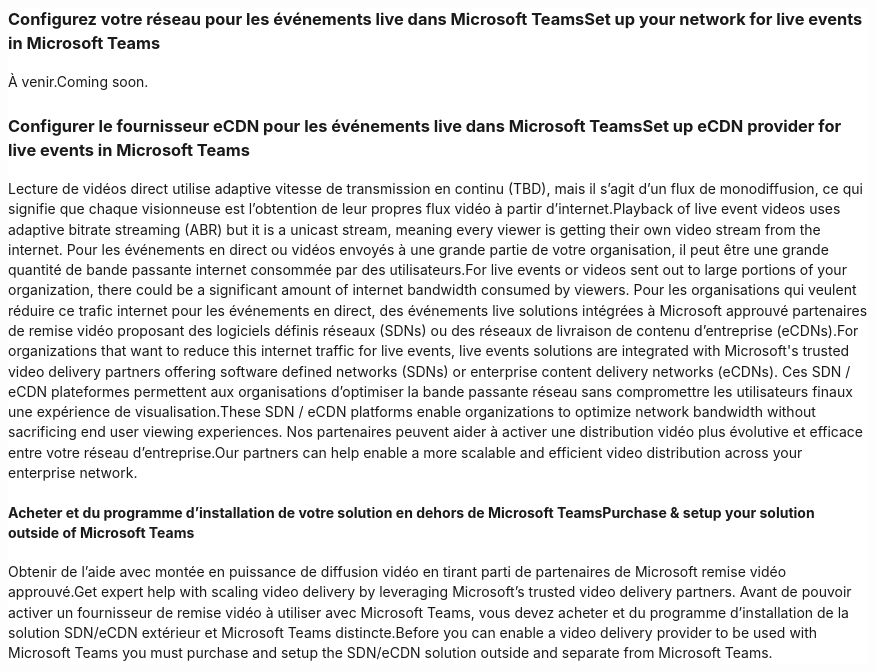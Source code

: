### <a name="set-up-your-network-for-live-events-in-microsoft-teams"></a><span data-ttu-id="47e8e-308">Configurez votre réseau pour les événements live dans Microsoft Teams</span><span class="sxs-lookup"><span data-stu-id="47e8e-308">Set up your network for live events in Microsoft Teams</span></span>
<span data-ttu-id="47e8e-309">À venir.</span><span class="sxs-lookup"><span data-stu-id="47e8e-309">Coming soon.</span></span>

### <a name="set-up-ecdn-provider-for-live-events-in-microsoft-teams"></a><span data-ttu-id="47e8e-310">Configurer le fournisseur eCDN pour les événements live dans Microsoft Teams</span><span class="sxs-lookup"><span data-stu-id="47e8e-310">Set up eCDN provider for live events in Microsoft Teams</span></span> 
<span data-ttu-id="47e8e-311">Lecture de vidéos direct utilise adaptive vitesse de transmission en continu (TBD), mais il s’agit d’un flux de monodiffusion, ce qui signifie que chaque visionneuse est l’obtention de leur propres flux vidéo à partir d’internet.</span><span class="sxs-lookup"><span data-stu-id="47e8e-311">Playback of live event videos uses adaptive bitrate streaming (ABR) but it is a unicast stream, meaning every viewer is getting their own video stream from the internet.</span></span> <span data-ttu-id="47e8e-312">Pour les événements en direct ou vidéos envoyés à une grande partie de votre organisation, il peut être une grande quantité de bande passante internet consommée par des utilisateurs.</span><span class="sxs-lookup"><span data-stu-id="47e8e-312">For live events or videos sent out to large portions of your organization, there could be a significant amount of internet bandwidth consumed by viewers.</span></span>  <span data-ttu-id="47e8e-313">Pour les organisations qui veulent réduire ce trafic internet pour les événements en direct, des événements live solutions intégrées à Microsoft approuvé partenaires de remise vidéo proposant des logiciels définis réseaux (SDNs) ou des réseaux de livraison de contenu d’entreprise (eCDNs).</span><span class="sxs-lookup"><span data-stu-id="47e8e-313">For organizations that want to reduce this internet traffic for live events, live events solutions are integrated with Microsoft's trusted video delivery partners offering software defined networks (SDNs) or enterprise content delivery networks (eCDNs).</span></span> <span data-ttu-id="47e8e-314">Ces SDN / eCDN plateformes permettent aux organisations d’optimiser la bande passante réseau sans compromettre les utilisateurs finaux une expérience de visualisation.</span><span class="sxs-lookup"><span data-stu-id="47e8e-314">These SDN / eCDN platforms enable organizations to optimize network bandwidth without sacrificing end user viewing experiences.</span></span> <span data-ttu-id="47e8e-315">Nos partenaires peuvent aider à activer une distribution vidéo plus évolutive et efficace entre votre réseau d’entreprise.</span><span class="sxs-lookup"><span data-stu-id="47e8e-315">Our partners can help enable a more scalable and efficient video distribution across your enterprise network.</span></span>

#### <a name="purchase--setup-your-solution-outside-of-microsoft-teams"></a><span data-ttu-id="47e8e-316">Acheter et du programme d’installation de votre solution en dehors de Microsoft Teams</span><span class="sxs-lookup"><span data-stu-id="47e8e-316">Purchase & setup your solution outside of Microsoft Teams</span></span>
<span data-ttu-id="47e8e-317">Obtenir de l’aide avec montée en puissance de diffusion vidéo en tirant parti de partenaires de Microsoft remise vidéo approuvé.</span><span class="sxs-lookup"><span data-stu-id="47e8e-317">Get expert help with scaling video delivery by leveraging Microsoft’s trusted video delivery partners.</span></span>  <span data-ttu-id="47e8e-318">Avant de pouvoir activer un fournisseur de remise vidéo à utiliser avec Microsoft Teams, vous devez acheter et du programme d’installation de la solution SDN/eCDN extérieur et Microsoft Teams distincte.</span><span class="sxs-lookup"><span data-stu-id="47e8e-318">Before you can enable a video delivery provider to be used with Microsoft Teams you must purchase and setup the SDN/eCDN solution outside and separate from Microsoft Teams.</span></span>
